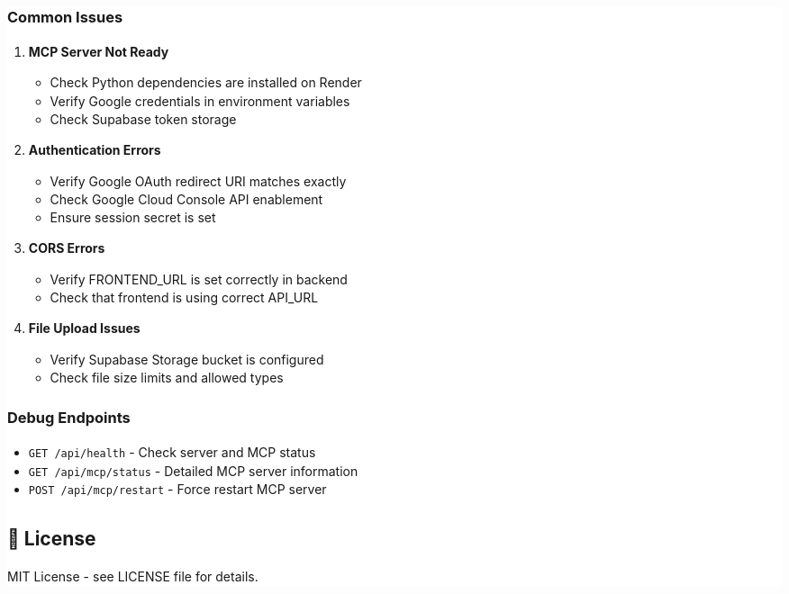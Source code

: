 ### Common Issues

1. **MCP Server Not Ready**
   - Check Python dependencies are installed on Render
   - Verify Google credentials in environment variables
   - Check Supabase token storage

2. **Authentication Errors**
   - Verify Google OAuth redirect URI matches exactly
   - Check Google Cloud Console API enablement
   - Ensure session secret is set

3. **CORS Errors**
   - Verify FRONTEND_URL is set correctly in backend
   - Check that frontend is using correct API_URL

4. **File Upload Issues**
   - Verify Supabase Storage bucket is configured
   - Check file size limits and allowed types

### Debug Endpoints
- `GET /api/health` - Check server and MCP status
- `GET /api/mcp/status` - Detailed MCP server information
- `POST /api/mcp/restart` - Force restart MCP server

## 📄 License

MIT License - see LICENSE file for details.